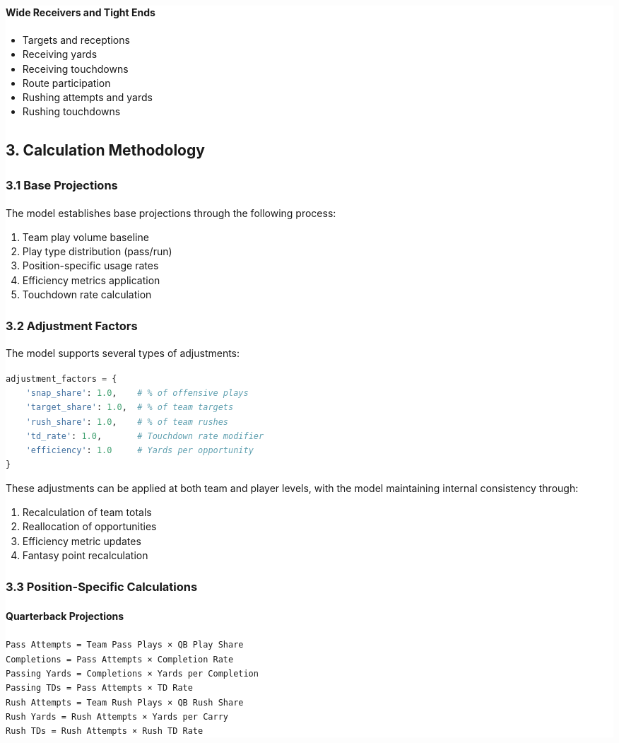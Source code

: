 #### Wide Receivers and Tight Ends
- Targets and receptions
- Receiving yards
- Receiving touchdowns
- Route participation
- Rushing attempts and yards
- Rushing touchdowns

## 3. Calculation Methodology

### 3.1 Base Projections

The model establishes base projections through the following process:

1. Team play volume baseline
2. Play type distribution (pass/run)
3. Position-specific usage rates
4. Efficiency metrics application
5. Touchdown rate calculation


### 3.2 Adjustment Factors

The model supports several types of adjustments:

```python
adjustment_factors = {
    'snap_share': 1.0,    # % of offensive plays
    'target_share': 1.0,  # % of team targets
    'rush_share': 1.0,    # % of team rushes
    'td_rate': 1.0,       # Touchdown rate modifier
    'efficiency': 1.0     # Yards per opportunity
}
```

These adjustments can be applied at both team and player levels, with the model maintaining internal consistency through:

1. Recalculation of team totals
2. Reallocation of opportunities
3. Efficiency metric updates
4. Fantasy point recalculation

### 3.3 Position-Specific Calculations

#### Quarterback Projections
```
Pass Attempts = Team Pass Plays × QB Play Share
Completions = Pass Attempts × Completion Rate
Passing Yards = Completions × Yards per Completion
Passing TDs = Pass Attempts × TD Rate
Rush Attempts = Team Rush Plays × QB Rush Share
Rush Yards = Rush Attempts × Yards per Carry
Rush TDs = Rush Attempts × Rush TD Rate
```
